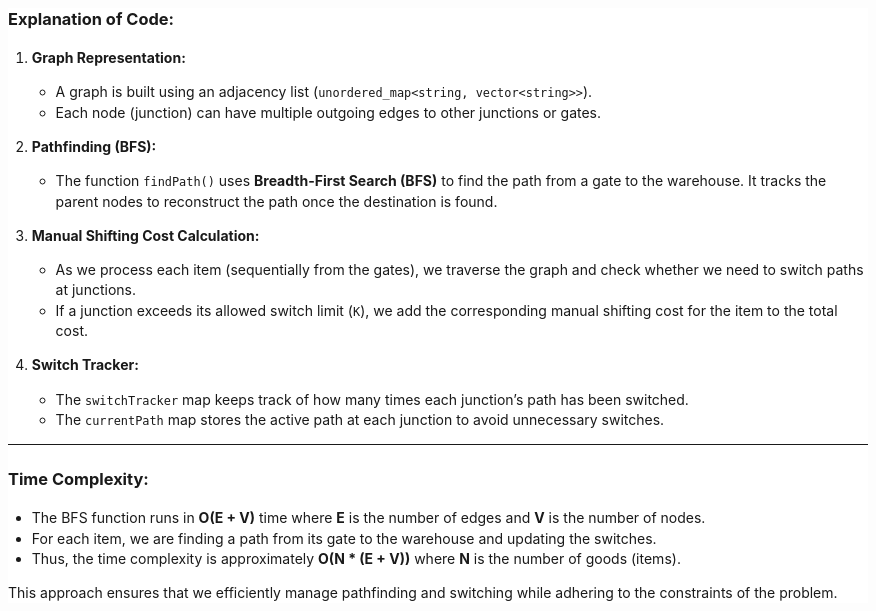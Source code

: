 
### **Explanation of Code:**

1. **Graph Representation:**
   - A graph is built using an adjacency list (`unordered_map<string, vector<string>>`).
   - Each node (junction) can have multiple outgoing edges to other junctions or gates.

2. **Pathfinding (BFS):**
   - The function `findPath()` uses **Breadth-First Search (BFS)** to find the path from a gate to the warehouse. It tracks the parent nodes to reconstruct the path once the destination is found.

3. **Manual Shifting Cost Calculation:**
   - As we process each item (sequentially from the gates), we traverse the graph and check whether we need to switch paths at junctions.
   - If a junction exceeds its allowed switch limit (`K`), we add the corresponding manual shifting cost for the item to the total cost.

4. **Switch Tracker:**
   - The `switchTracker` map keeps track of how many times each junction’s path has been switched.
   - The `currentPath` map stores the active path at each junction to avoid unnecessary switches.

---

### **Time Complexity:**
- The BFS function runs in **O(E + V)** time where **E** is the number of edges and **V** is the number of nodes.
- For each item, we are finding a path from its gate to the warehouse and updating the switches.
- Thus, the time complexity is approximately **O(N * (E + V))** where **N** is the number of goods (items).

This approach ensures that we efficiently manage pathfinding and switching while adhering to the constraints of the problem.